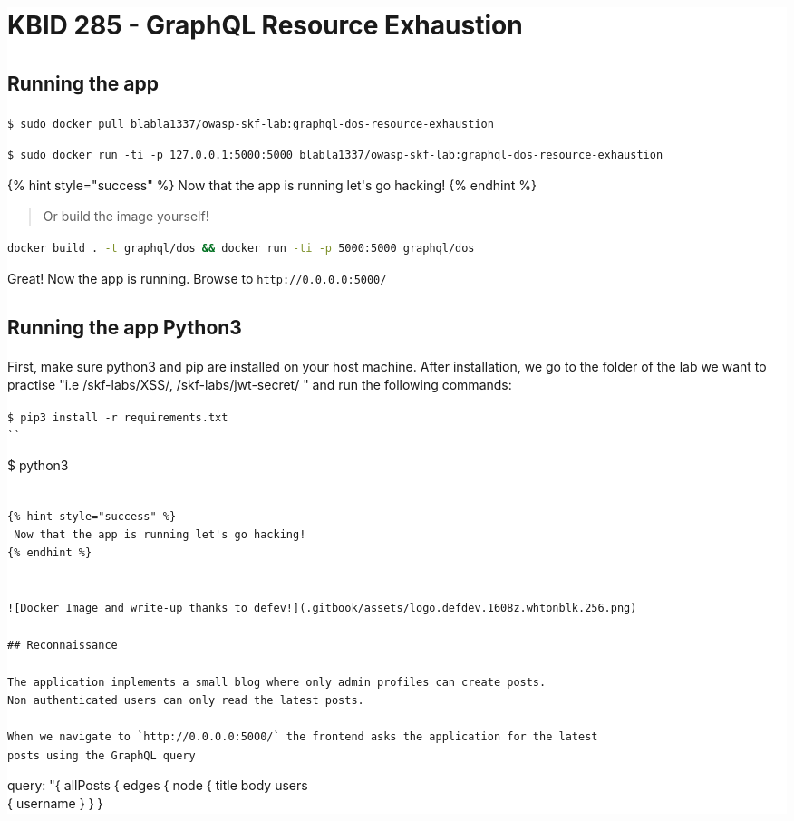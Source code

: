 # KBID 285 - GraphQL Resource Exhaustion

## Running the app

```
$ sudo docker pull blabla1337/owasp-skf-lab:graphql-dos-resource-exhaustion
```

```text
$ sudo docker run -ti -p 127.0.0.1:5000:5000 blabla1337/owasp-skf-lab:graphql-dos-resource-exhaustion
```

{% hint style="success" %}
 Now that the app is running let's go hacking!
{% endhint %}


> Or build the image yourself! 

```sh
docker build . -t graphql/dos && docker run -ti -p 5000:5000 graphql/dos
```

Great! Now the app is running. Browse to `http://0.0.0.0:5000/` 


## Running the app Python3

First, make sure python3 and pip are installed on your host machine.
After installation, we go to the folder of the lab we want to practise 
"i.e /skf-labs/XSS/, /skf-labs/jwt-secret/ " and run the following commands:

```
$ pip3 install -r requirements.txt
``

```
$ python3 <labname>
```

{% hint style="success" %}
 Now that the app is running let's go hacking!
{% endhint %}


![Docker Image and write-up thanks to defev!](.gitbook/assets/logo.defdev.1608z.whtonblk.256.png)

## Reconnaissance

The application implements a small blog where only admin profiles can create posts. 
Non authenticated users can only read the latest posts. 

When we navigate to `http://0.0.0.0:5000/` the frontend asks the application for the latest 
posts using the GraphQL query

```
query: "{
	allPosts {
		edges {
			node {
				title 
				body 
				users 	
					{ username }
				}
			}